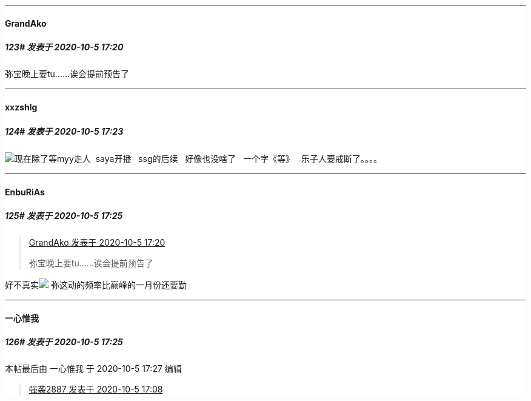 





-----

####  GrandAko  
##### 123#       发表于 2020-10-5 17:20




弥宝晚上要tu……诶会提前预告了







-----

####  xxzshlg  
##### 124#       发表于 2020-10-5 17:23



<img src="https://static.saraba1st.com/image/smiley/bundam2017/003.png" referrerpolicy="no-referrer">现在除了等myy走人  saya开播   ssg的后续   好像也没啥了   一个字《等》   乐子人要戒断了。。。。







-----

####  EnbuRiAs  
##### 125#       发表于 2020-10-5 17:25



<blockquote><a href="httphttps://bbs.saraba1st.com/2b/forum.php?mod=redirect&amp;goto=findpost&amp;pid=48958620&amp;ptid=1963398" target="_blank">GrandAko 发表于 2020-10-5 17:20</a>

弥宝晚上要tu……诶会提前预告了</blockquote>
好不真实<img src="https://static.saraba1st.com/image/smiley/face2017/138.png" referrerpolicy="no-referrer"> 弥这动的频率比巅峰的一月份还要勤







-----

####  一心惟我  
##### 126#       发表于 2020-10-5 17:25



 本帖最后由 一心惟我 于 2020-10-5 17:27 编辑 
<blockquote><a href="httphttps://bbs.saraba1st.com/2b/forum.php?mod=redirect&amp;goto=findpost&amp;pid=48958523&amp;ptid=1963398" target="_blank">强袭2887 发表于 2020-10-5 17:08</a>

